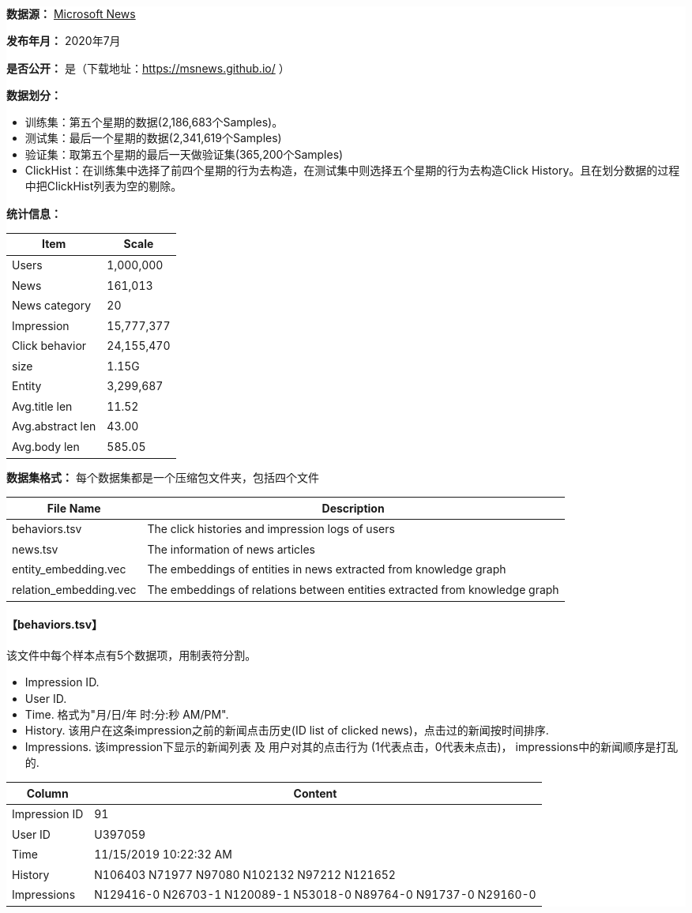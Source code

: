 **数据源：** [Microsoft News](https://microsoftnews.msn.com/ "Microsoft News")

**发布年月：** 2020年7月

**是否公开：** 是（下载地址：https://msnews.github.io/ ）

**数据划分：** 
- 训练集：第五个星期的数据(2,186,683个Samples)。  
- 测试集：最后一个星期的数据(2,341,619个Samples)  
- 验证集：取第五个星期的最后一天做验证集(365,200个Samples)  
- ClickHist：在训练集中选择了前四个星期的行为去构造，在测试集中则选择五个星期的行为去构造Click History。且在划分数据的过程中把ClickHist列表为空的剔除。  

**统计信息：** 

| Item | Scale |
| ------------ | ------------ |
| Users |  1,000,000 |
| News | 161,013 |
| News category | 20 |
| Impression | 15,777,377 |
| Click behavior | 24,155,470 |
| size | 1.15G |
| Entity | 3,299,687 |
| Avg.title len| 11.52 |
| Avg.abstract len| 43.00 |
| Avg.body len| 585.05 |

**数据集格式：** 
每个数据集都是一个压缩包文件夹，包括四个文件  

File Name | Description
------------- | -------------
behaviors.tsv  | The click histories and impression logs of users
news.tsv  | The information of news articles
entity_embedding.vec    | The embeddings of entities in news extracted from knowledge graph
relation_embedding.vec    | The embeddings of relations between entities extracted from knowledge graph

#### 【behaviors.tsv】  

该文件中每个样本点有5个数据项，用制表符分割。  

* Impression ID.  
* User ID.  
* Time. 格式为"月/日/年 时:分:秒 AM/PM".  
* History. 该用户在这条impression之前的新闻点击历史(ID list of clicked news)，点击过的新闻按时间排序.  
* Impressions. 该impression下显示的新闻列表 及 用户对其的点击行为 (1代表点击，0代表未点击)， impressions中的新闻顺序是打乱的.  

Column | Content
------------- | -------------
Impression ID | 91
User ID | U397059
Time | 11/15/2019 10:22:32 AM
History | N106403 N71977 N97080 N102132 N97212 N121652
Impressions | N129416-0 N26703-1 N120089-1 N53018-0 N89764-0 N91737-0 N29160-0
